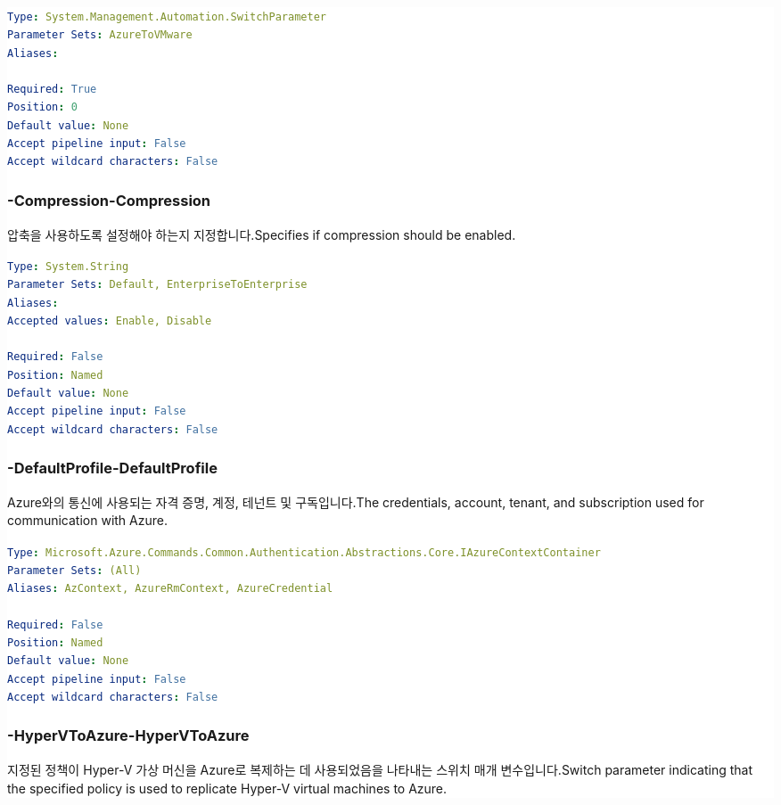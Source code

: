 ```yaml
Type: System.Management.Automation.SwitchParameter
Parameter Sets: AzureToVMware
Aliases:

Required: True
Position: 0
Default value: None
Accept pipeline input: False
Accept wildcard characters: False
```

### <span data-ttu-id="acbf4-129">-Compression</span><span class="sxs-lookup"><span data-stu-id="acbf4-129">-Compression</span></span>
<span data-ttu-id="acbf4-130">압축을 사용하도록 설정해야 하는지 지정합니다.</span><span class="sxs-lookup"><span data-stu-id="acbf4-130">Specifies if compression should be enabled.</span></span>

```yaml
Type: System.String
Parameter Sets: Default, EnterpriseToEnterprise
Aliases:
Accepted values: Enable, Disable

Required: False
Position: Named
Default value: None
Accept pipeline input: False
Accept wildcard characters: False
```

### <span data-ttu-id="acbf4-131">-DefaultProfile</span><span class="sxs-lookup"><span data-stu-id="acbf4-131">-DefaultProfile</span></span>
<span data-ttu-id="acbf4-132">Azure와의 통신에 사용되는 자격 증명, 계정, 테넌트 및 구독입니다.</span><span class="sxs-lookup"><span data-stu-id="acbf4-132">The credentials, account, tenant, and subscription used for communication with Azure.</span></span>


```yaml
Type: Microsoft.Azure.Commands.Common.Authentication.Abstractions.Core.IAzureContextContainer
Parameter Sets: (All)
Aliases: AzContext, AzureRmContext, AzureCredential

Required: False
Position: Named
Default value: None
Accept pipeline input: False
Accept wildcard characters: False
```

### <span data-ttu-id="acbf4-133">-HyperVToAzure</span><span class="sxs-lookup"><span data-stu-id="acbf4-133">-HyperVToAzure</span></span>
<span data-ttu-id="acbf4-134">지정된 정책이 Hyper-V 가상 머신을 Azure로 복제하는 데 사용되었음을 나타내는 스위치 매개 변수입니다.</span><span class="sxs-lookup"><span data-stu-id="acbf4-134">Switch parameter indicating that the specified policy is used to replicate Hyper-V virtual machines to Azure.</span></span>
